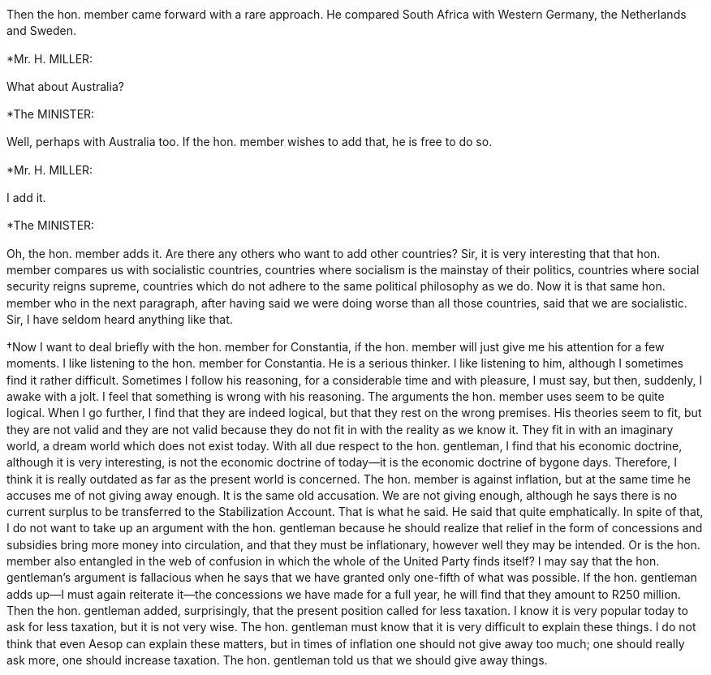 <p>Then the hon. member came forward with a rare approach. He compared South Africa with Western Germany, the Netherlands and Sweden.</p>

</speech>

<speech by="#miller">

<from>*Mr. <person refersTo="hansard_za">H. MILLER</person>:</from>

<p>What about Australia?</p>

</speech>

<speech by="#minister">

<from>*The <person refersTo="hansard_za">MINISTER</person>:</from>

<p>Well, perhaps with Australia too. If the hon. member wishes to add that, he is free to do so.</p>

</speech>

<speech by="#miller">

<from>*Mr. <person refersTo="hansard_za">H. MILLER</person>:</from>

<p>I add it.</p>

</speech>

<speech by="#minister">

<from>*The <person refersTo="hansard_za">MINISTER</person>:</from>

<p>Oh, the hon. member adds it. Are there any others who want to add other countries? Sir, it is very interesting that that hon. member compares us with socialistic countries, countries where socialism is the mainstay of their politics, countries where social security reigns supreme, countries which do not adhere to the same political philosophy as we do. Now it is that same hon. member who in the next paragraph, after having said we were doing worse than all those countries, said that we are socialistic. Sir, I have seldom heard anything like that.</p>

<p>&#x2020;Now I want to deal briefly with the hon. member for Constantia, if the hon. member will just give me his attention for a few moments. I like listening to the hon. member for Constantia. He is a serious thinker. I like listening to him, although I sometimes <span class="col_1441-1442" refersTo="page_0735"/>find it rather difficult. Sometimes I follow his reasoning, for a considerable time and with pleasure, I must say, but then, suddenly, I awake with a jolt. I feel that something is wrong with his reasoning. The arguments the hon. member uses seem to be quite logical. When I go further, I find that they are indeed logical, but that they rest on the wrong premises. His theories seem to fit, but they are not valid and they are not valid because they do not fit in with the reality as we know it. They fit in with an imaginary world, a dream world which does not exist today. With all due respect to the hon. gentleman, I find that his economic doctrine, although it is very interesting, is not the economic doctrine of today&#x2014;it is the economic doctrine of bygone days. Therefore, I think it is really outdated as far as the present world is concerned. The hon. member is against inflation, but at the same time he accuses me of not giving away enough. It is the same old accusation. We are not giving enough, although he says there is no current surplus to be transferred to the Stabilization Account. That is what he said. He said that quite emphatically. In spite of that, I do not want to take up an argument with the hon. gentleman because he should realize that relief in the form of concessions and subsidies bring more money into circulation, and that they must be inflationary, however well they may be intended. Or is the hon. member also entangled in the web of confusion in which the whole of the United Party finds itself? I may say that the hon. gentleman&#x2019;s argument is fallacious when he says that we have granted only one-fifth of what was possible. If the hon. gentleman adds up&#x2014;I must again reiterate it&#x2014;the concessions we have made for a full year, he will find that they amount to R250 million. Then the hon. gentleman added, surprisingly, that the present position called for less taxation. I know it is very popular today to ask for less taxation, but it is not very wise. The hon. gentleman must know that it is very difficult to explain these things. I do not think that even Aesop can explain these matters, but in times of inflation one should not give away too much; one should really ask more, one should increase taxation. The hon. gentleman told us that we should give away things.</p>
